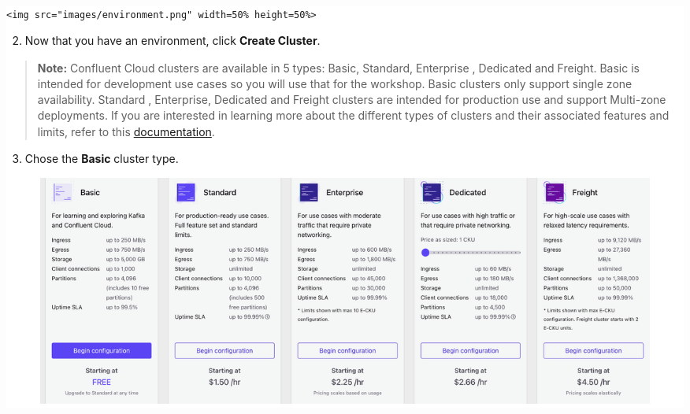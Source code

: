     <img src="images/environment.png" width=50% height=50%>
</div>

2. Now that you have an environment, click **Create Cluster**. 

> **Note:** Confluent Cloud clusters are available in 5 types: Basic, Standard, Enterprise , Dedicated and Freight. Basic is intended for development use cases so you will use that for the workshop. Basic clusters only support single zone availability. Standard , Enterprise, Dedicated and Freight clusters are intended for production use and support Multi-zone deployments. If you are interested in learning more about the different types of clusters and their associated features and limits, refer to this [documentation](https://docs.confluent.io/current/cloud/clusters/cluster-types.html).

3. Chose the **Basic** cluster type. 

<div align="center" padding=25px>
    <img src="images/cluster-type.png" width=90% height=90%>
</div>
